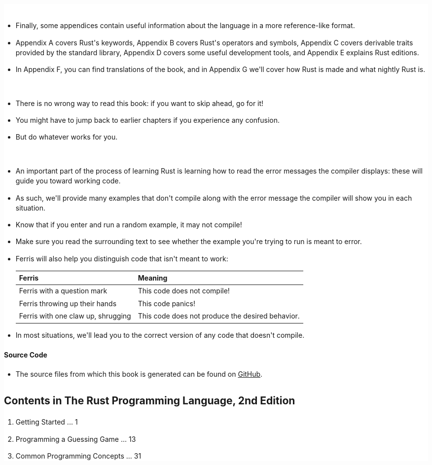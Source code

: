 <br>

- Finally, some appendices contain useful information about the language in a more reference-like format.

- Appendix A covers Rust's keywords, Appendix B covers Rust's operators and symbols, Appendix C covers derivable traits provided by the standard library, Appendix D covers some useful development tools, and Appendix E explains Rust editions.

- In Appendix F, you can find translations of the book, and in Appendix G we'll cover how Rust is made and what nightly Rust is.

<br>

- There is no wrong way to read this book: if you want to skip ahead, go for it!

- You might have to jump back to earlier chapters if you experience any confusion.

- But do whatever works for you.

<br>

- An important part of the process of learning Rust is learning how to read the error messages the compiler displays: these will guide you toward working code.

- As such, we'll provide many examples that don't compile along with the error message the compiler will show you in each situation.

- Know that if you enter and run a random example, it may not compile!

- Make sure you read the surrounding text to see whether the example you're trying to run is meant to error.

- Ferris will also help you distinguish code that isn't meant to work:

    |Ferris|Meaning|
    |-|-|
    |Ferris with a question mark|This code does not compile!|
    |Ferris throwing up their hands|This code panics!
    |Ferris with one claw up, shrugging|This code does not produce the desired behavior.

- In most situations, we'll lead you to the correct version of any code that doesn't compile.

#### Source Code

- The source files from which this book is generated can be found on [GitHub][github].

[github]: https://github.com/rust-lang/book/tree/main/src

## Contents in The Rust Programming Language, 2nd Edition

1. Getting Started ... 1

2. Programming a Guessing Game ... 13

3. Common Programming Concepts ... 31
